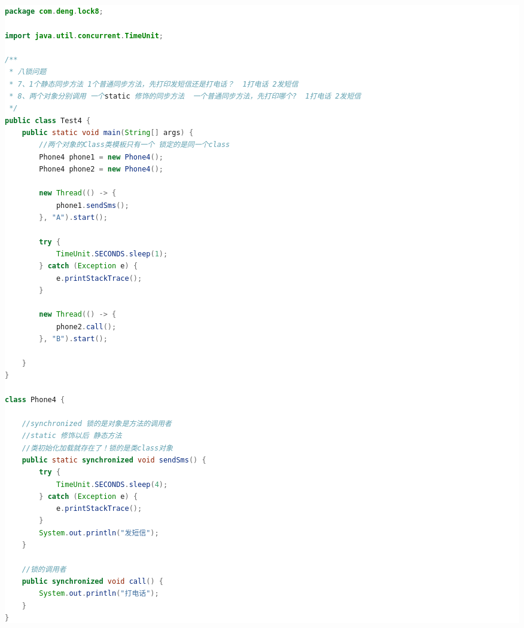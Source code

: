 

```JAVA
package com.deng.lock8;

import java.util.concurrent.TimeUnit;

/**
 * 八锁问题
 * 7、1个静态同步方法 1个普通同步方法，先打印发短信还是打电话？  1打电话 2发短信
 * 8、两个对象分别调用 一个static 修饰的同步方法  一个普通同步方法，先打印哪个?  1打电话 2发短信
 */
public class Test4 {
    public static void main(String[] args) {
        //两个对象的Class类模板只有一个 锁定的是同一个class
        Phone4 phone1 = new Phone4();
        Phone4 phone2 = new Phone4();

        new Thread(() -> {
            phone1.sendSms();
        }, "A").start();

        try {
            TimeUnit.SECONDS.sleep(1);
        } catch (Exception e) {
            e.printStackTrace();
        }

        new Thread(() -> {
            phone2.call();
        }, "B").start();

    }
}

class Phone4 {

    //synchronized 锁的是对象是方法的调用者
    //static 修饰以后 静态方法
    //类初始化加载就存在了！锁的是类class对象
    public static synchronized void sendSms() {
        try {
            TimeUnit.SECONDS.sleep(4);
        } catch (Exception e) {
            e.printStackTrace();
        }
        System.out.println("发短信");
    }

    //锁的调用者
    public synchronized void call() {
        System.out.println("打电话");
    }
}
```

